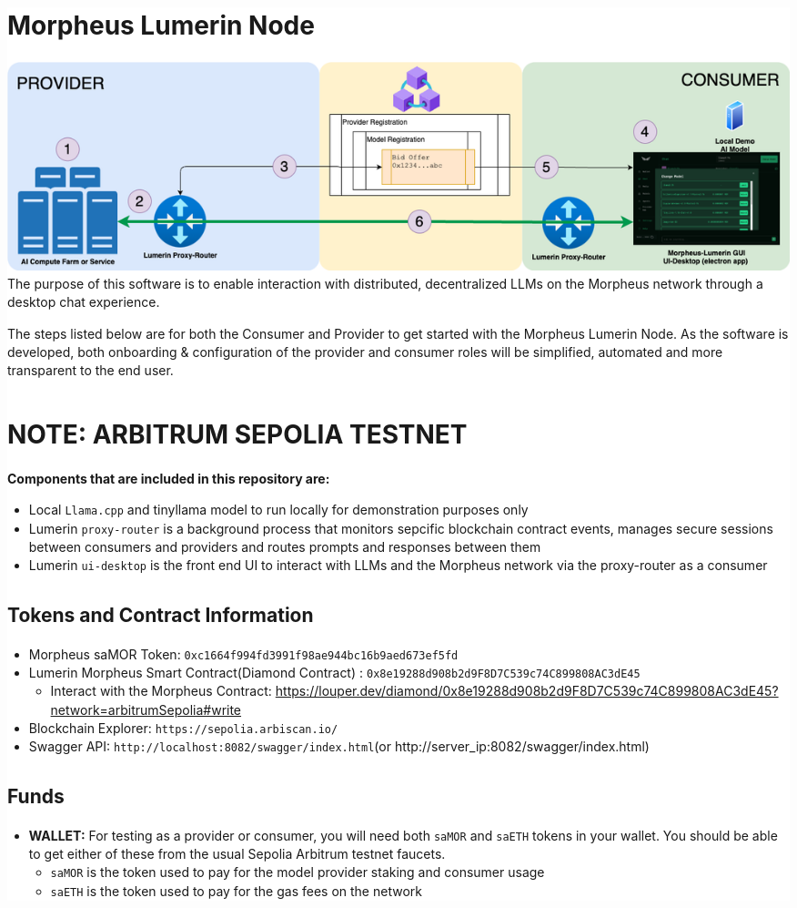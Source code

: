 # Morpheus Lumerin Node
![Simple-Overview](docs/images/simple.png)
The purpose of this software is to enable interaction with distributed, decentralized LLMs on the Morpheus network through a desktop chat experience.

The steps listed below are for both the Consumer and Provider to get started with the Morpheus Lumerin Node. As the software is developed, both onboarding & configuration of the provider and consumer roles will be simplified, automated and more transparent to the end user.

# **NOTE: ARBITRUM SEPOLIA TESTNET**

**Components that are included in this repository are:**
* Local `Llama.cpp` and tinyllama model to run locally for demonstration purposes only
* Lumerin `proxy-router` is a background process that monitors sepcific blockchain contract events, 
manages secure sessions between consumers and providers and routes prompts and responses between them
* Lumerin `ui-desktop` is the front end UI to interact with LLMs and the Morpheus network via the proxy-router as a consumer

## Tokens and Contract Information 
* Morpheus saMOR Token: `0xc1664f994fd3991f98ae944bc16b9aed673ef5fd` 
* Lumerin Morpheus Smart Contract(Diamond Contract) : `0x8e19288d908b2d9F8D7C539c74C899808AC3dE45`
    * Interact with the Morpheus Contract: https://louper.dev/diamond/0x8e19288d908b2d9F8D7C539c74C899808AC3dE45?network=arbitrumSepolia#write
* Blockchain Explorer: `https://sepolia.arbiscan.io/`
* Swagger API: `http://localhost:8082/swagger/index.html`(or http://server_ip:8082/swagger/index.html)

## Funds
* **WALLET:** For testing as a provider or consumer, you will need both `saMOR` and `saETH` tokens in your wallet. You should be able to get either of these from the usual Sepolia Arbitrum testnet faucets.
    * `saMOR` is the token used to pay for the model provider staking and consumer usage
    * `saETH` is the token used to pay for the gas fees on the network  


